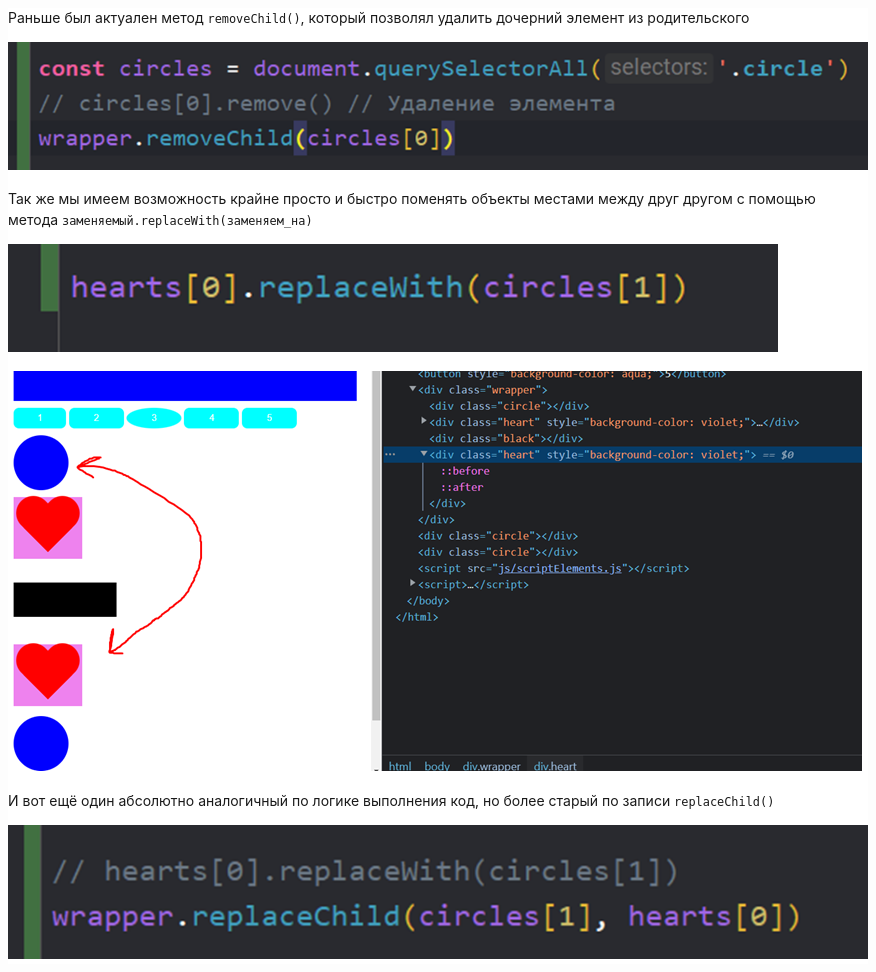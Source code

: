 Раньше был актуален метод `removeChild()`, который позволял удалить дочерний элемент из родительского

![](_png/2d675a5abf6f278410ddd1fa6f9fb624.png)

Так же мы имеем возможность крайне просто и быстро поменять объекты местами между друг другом с помощью метода `заменяемый.replaceWith(заменяем_на)`

![](_png/def059b04daf1b2dbfcc37e706175d75.png)

![](_png/ab87d1e94cc125ef17caea1a35970801.png)

И вот ещё один абсолютно аналогичный по логике выполнения код, но более старый по записи `replaceChild()`

![](_png/95bea7910d3a714b9ac1622d4b8e90db.png)
